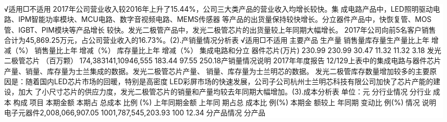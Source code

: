 √适用□不适用
2017年公司营业收入较2016年上升了15.44%，公司三大类产品的营业收入均增长较快。集
成电路产品中，LED照明驱动电路、IPM智能功率模块、MCU电路、数字音视频电路、MEMS传感器
等产品的出货量保持较快增长。分立器件产品中，快恢复管、MOS管、IGBT、PIM模块等产品增长
较快。发光二极管产品中，发光二极管芯片的出货量较上年同期大幅增长。
2017年公司向前5名客户销售合计为45,869.25万元，占公司营业收入的16.73%。(2).产销量情况分析表
√适用□不适用
主要产品
生产量
销售量库存量生产量比上年
增减（%）
销售量比上年
增减（%）
库存量比上年
增减（%）
集成电路和分立
器件芯片(万片)
230.99
230.99
30.47
11.32
11.32
3.18
发光二极管芯片
（百万颗）
174,383141,10946,555
183.44
97.55
250.18产销量情况说明
2017年年度报告
12/129上表中的集成电路与器件芯片产量、销量、库存量为士兰集成的数据。发光二极管芯片产量、
销量、库存量为士兰明芯的数据。
发光二极管库存数量增加较多的主要原因是：随着国内LED芯片市场的回暖，特别是高密度
LED彩屏市场的快速发展，公司子公司杭州士兰明芯科技有限公司加快了芯片产能的建设，加大
了小尺寸芯片的供应力度，发光二极管芯片的销量和产量均较去年同期大幅增加。(3).成本分析表
单位：元
分行业情况
分行业
成本
构成
项目
本期金额
本期占
总成本
比例
(%)
上年同期金额
上年同
期占总
成本比
例(%)
本期金
额较上
年同期
变动比
例(%)
情况
说明
电子元器件2,008,066,907.05
1001,787,545,203.93
100
12.34
分产品情况
分产品